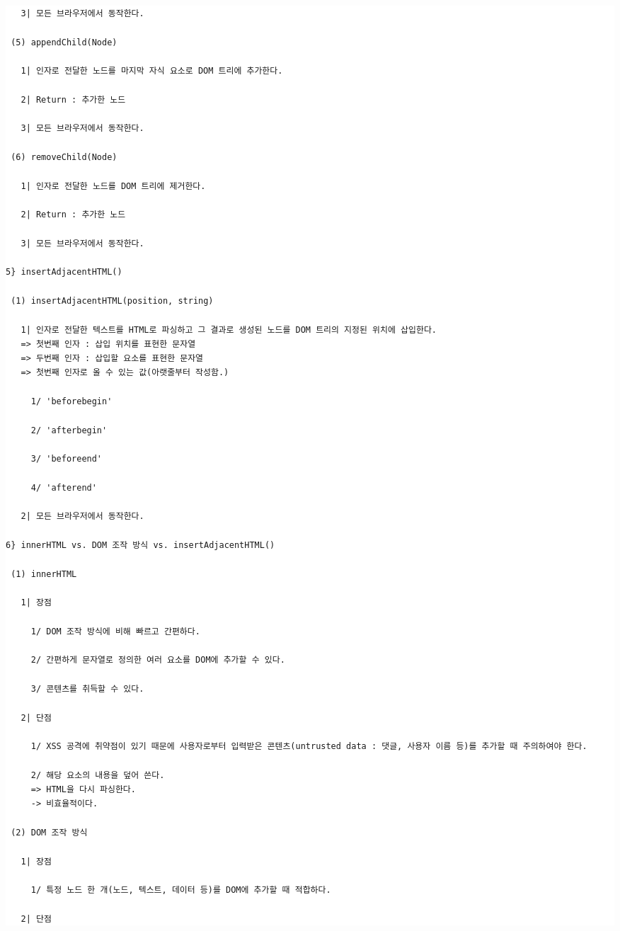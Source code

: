        3| 모든 브라우저에서 동작한다.

     (5) appendChild(Node)

       1| 인자로 전달한 노드를 마지막 자식 요소로 DOM 트리에 추가한다.

       2| Return : 추가한 노드

       3| 모든 브라우저에서 동작한다.

     (6) removeChild(Node)

       1| 인자로 전달한 노드를 DOM 트리에 제거한다.

       2| Return : 추가한 노드

       3| 모든 브라우저에서 동작한다.

    5} insertAdjacentHTML()

     (1) insertAdjacentHTML(position, string)

       1| 인자로 전달한 텍스트를 HTML로 파싱하고 그 결과로 생성된 노드를 DOM 트리의 지정된 위치에 삽입한다.
       => 첫번째 인자 : 삽입 위치를 표현한 문자열
       => 두번째 인자 : 삽입할 요소를 표현한 문자열
       => 첫번째 인자로 올 수 있는 값(아랫줄부터 작성함.)

         1/ 'beforebegin'

         2/ 'afterbegin'

         3/ 'beforeend'

         4/ 'afterend'

       2| 모든 브라우저에서 동작한다.

    6} innerHTML vs. DOM 조작 방식 vs. insertAdjacentHTML()

     (1) innerHTML

       1| 장점

         1/ DOM 조작 방식에 비해 빠르고 간편하다.

         2/ 간편하게 문자열로 정의한 여러 요소를 DOM에 추가할 수 있다.

         3/ 콘텐츠를 취득할 수 있다.

       2| 단점

         1/ XSS 공격에 취약점이 있기 때문에 사용자로부터 입력받은 콘텐츠(untrusted data : 댓글, 사용자 이름 등)를 추가할 때 주의하여야 한다.

         2/ 해당 요소의 내용을 덮어 쓴다.
         => HTML을 다시 파싱한다.
         -> 비효율적이다.

     (2) DOM 조작 방식

       1| 장점

         1/ 특정 노드 한 개(노드, 텍스트, 데이터 등)를 DOM에 추가할 때 적합하다.

       2| 단점
